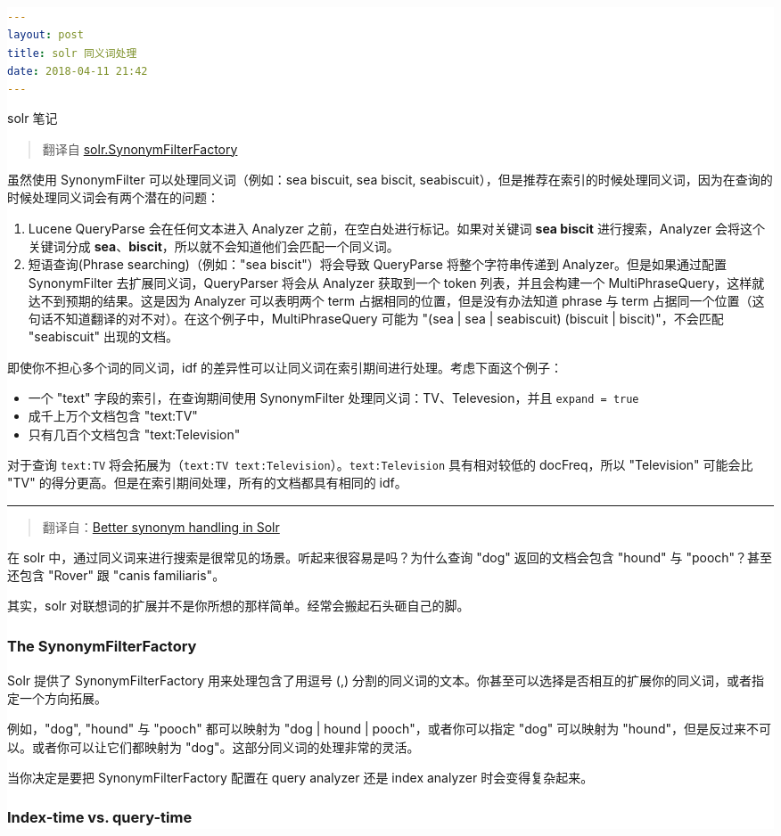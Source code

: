 ```yaml
---
layout: post
title: solr 同义词处理
date: 2018-04-11 21:42
---
```


solr 笔记



> 翻译自 [solr.SynonymFilterFactory](https://wiki.apache.org/solr/AnalyzersTokenizersTokenFilters#SynonymFilter)

虽然使用 SynonymFilter 可以处理同义词（例如：sea biscuit, sea biscit, seabiscuit），但是推荐在索引的时候处理同义词，因为在查询的时候处理同义词会有两个潜在的问题：

1. Lucene QueryParse 会在任何文本进入 Analyzer 之前，在空白处进行标记。如果对关键词 **sea biscit** 进行搜索，Analyzer 会将这个关键词分成 **sea**、**biscit**，所以就不会知道他们会匹配一个同义词。
2. 短语查询(Phrase searching)（例如："sea biscit"）将会导致 QueryParse 将整个字符串传递到 Analyzer。但是如果通过配置 SynonymFilter 去扩展同义词，QueryParser 将会从 Analyzer 获取到一个 token 列表，并且会构建一个 MultiPhraseQuery，这样就达不到预期的结果。这是因为 Analyzer 可以表明两个 term 占据相同的位置，但是没有办法知道 phrase 与 term 占据同一个位置（这句话不知道翻译的对不对）。在这个例子中，MultiPhraseQuery 可能为 "(sea \| sea \| seabiscuit) (biscuit \| biscit)"，不会匹配 "seabiscuit"  出现的文档。


即使你不担心多个词的同义词，idf 的差异性可以让同义词在索引期间进行处理。考虑下面这个例子：

-   一个 "text" 字段的索引，在查询期间使用 SynonymFilter 处理同义词：TV、Televesion，并且 `expand = true`
-   成千上万个文档包含 "text:TV"
-   只有几百个文档包含 "text:Television"

对于查询 `text:TV` 将会拓展为（`text:TV text:Television`）。`text:Television` 具有相对较低的 docFreq，所以 "Television" 可能会比 "TV" 的得分更高。但是在索引期间处理，所有的文档都具有相同的 idf。



---



>   翻译自：[Better synonym handling in Solr](https://nolanlawson.com/2012/10/31/better-synonym-handling-in-solr/)

在 solr 中，通过同义词来进行搜索是很常见的场景。听起来很容易是吗？为什么查询 "dog" 返回的文档会包含 "hound" 与 "pooch"？甚至还包含 "Rover" 跟 "canis familiaris"。

其实，solr 对联想词的扩展并不是你所想的那样简单。经常会搬起石头砸自己的脚。

### The SynonymFilterFactory

Solr 提供了 SynonymFilterFactory 用来处理包含了用逗号 (,) 分割的同义词的文本。你甚至可以选择是否相互的扩展你的同义词，或者指定一个方向拓展。

例如，"dog", "hound" 与 "pooch" 都可以映射为 "dog \| hound \| pooch"，或者你可以指定 "dog" 可以映射为 "hound"，但是反过来不可以。或者你可以让它们都映射为 "dog"。这部分同义词的处理非常的灵活。

当你决定是要把 SynonymFilterFactory 配置在 query analyzer 还是 index analyzer 时会变得复杂起来。

### Index-time vs. query-time
